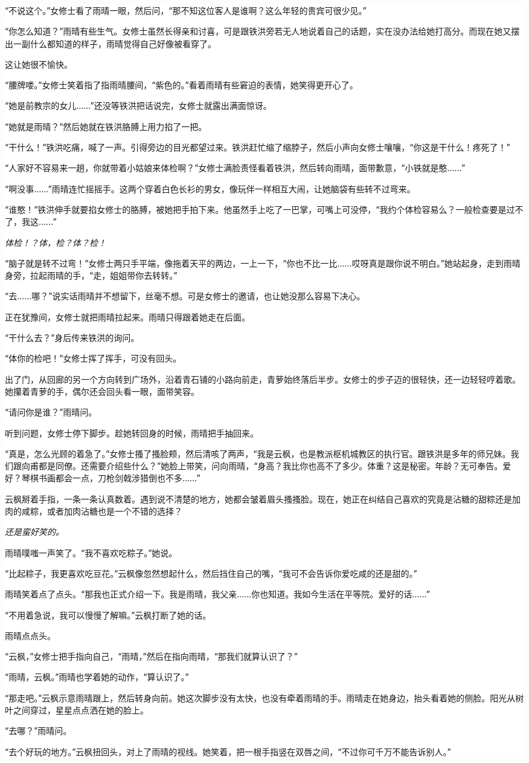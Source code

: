 “不说这个。”女修士看了雨晴一眼，然后问，“那不知这位客人是谁啊？这么年轻的贵宾可很少见。”

“你怎么知道？”雨晴有些生气。女修士虽然长得亲和讨喜，可是跟铁洪旁若无人地说着自己的话题，实在没办法给她打高分。而现在她又摆出一副什么都知道的样子，雨晴觉得自己好像被看穿了。

这让她很不愉快。

“腰牌喽。”女修士笑着指了指雨晴腰间，“紫色的。”看着雨晴有些窘迫的表情，她笑得更开心了。

“她是前教宗的女儿……”还没等铁洪把话说完，女修士就露出满面惊讶。

“她就是雨晴？”然后她就在铁洪胳膊上用力掐了一把。

“干什么！”铁洪吃痛，喊了一声。引得旁边的目光都望过来。铁洪赶忙缩了缩脖子，然后小声向女修士嚷嚷，“你这是干什么！疼死了！”

“人家好不容易来一趟，你就带着小姑娘来体检啊？”女修士满脸责怪看着铁洪，然后转向雨晴，面带歉意，“小铁就是憨……”

“啊没事……”雨晴连忙摇摇手。这两个穿着白色长衫的男女，像玩伴一样相互大闹，让她脑袋有些转不过弯来。

“谁憨！”铁洪伸手就要掐女修士的胳膊，被她把手拍下来。他虽然手上吃了一巴掌，可嘴上可没停，“我约个体检容易么？一般检查要是过不了，我这……”

*体检！？体，检？体？检！*

“脑子就是转不过弯！”女修士两只手平端，像拖着天平的两边，一上一下，“你也不比一比……哎呀真是跟你说不明白。”她站起身，走到雨晴身旁，拉起雨晴的手，“走，姐姐带你去转转。”

“去……哪？”说实话雨晴并不想留下，丝毫不想。可是女修士的邀请，也让她没那么容易下决心。

正在犹豫间，女修士就把雨晴拉起来。雨晴只得跟着她走在后面。

“干什么去？”身后传来铁洪的询问。

“体你的检吧！”女修士挥了挥手，可没有回头。

出了门，从回廊的另一个方向转到广场外，沿着青石铺的小路向前走，青萝始终落后半步。女修士的步子迈的很轻快，还一边轻轻哼着歌。她攥着青萝的手，偶尔还会回头看一眼，面带笑容。

“请问你是谁？”雨晴问。

听到问题，女修士停下脚步。趁她转回身的时候，雨晴把手抽回来。

“真是，怎么光顾的着急了。”女修士搔了搔脸颊，然后清咳了两声，“我是云枫，也是教派枢机城教区的执行官。跟铁洪是多年的师兄妹。我们跟向甫都是同僚。还需要介绍些什么？”她脸上带笑，问向雨晴，“身高？我比你也高不了多少。体重？这是秘密。年龄？无可奉告。爱好？琴棋书画都会一点，刀枪剑戟涉猎倒也不多……”

云枫掰着手指，一条一条认真数着。遇到说不清楚的地方，她都会皱着眉头搔搔脸。现在，她正在纠结自己喜欢的究竟是沾糖的甜粽还是加肉的咸粽，或者加肉沾糖也是一个不错的选择？

*还是蛮好笑的。*

雨晴噗嗤一声笑了。“我不喜欢吃粽子。”她说。

“比起粽子，我更喜欢吃豆花。”云枫像忽然想起什么，然后挡住自己的嘴，“我可不会告诉你爱吃咸的还是甜的。”

雨晴笑着点了点头。“那我也正式介绍一下。我是雨晴，我父亲……你也知道。我如今生活在平等院。爱好的话……”

“不用着急说，我可以慢慢了解嘛。”云枫打断了她的话。

雨晴点点头。

“云枫，”女修士把手指向自己，“雨晴，”然后在指向雨晴，“那我们就算认识了？”

“雨晴，云枫。”雨晴也学着她的动作，“算认识了。”

“那走吧。”云枫示意雨晴跟上，然后转身向前。她这次脚步没有太快，也没有牵着雨晴的手。雨晴走在她身边，抬头看着她的侧脸。阳光从树叶之间穿过，星星点点洒在她的脸上。

“去哪？”雨晴问。

“去个好玩的地方。”云枫扭回头，对上了雨晴的视线。她笑着，把一根手指竖在双唇之间，“不过你可千万不能告诉别人。”
